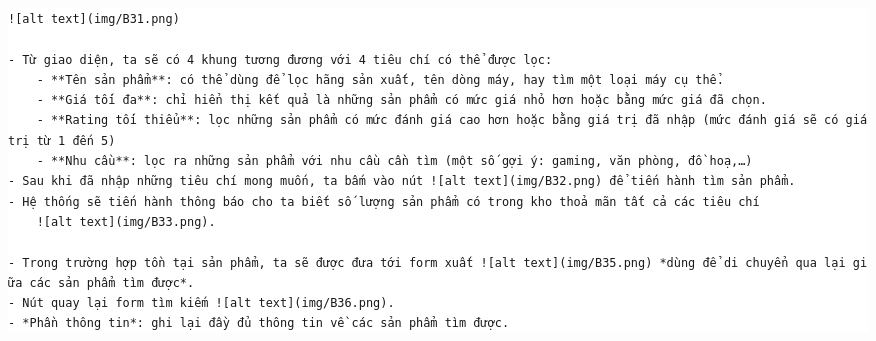     ![alt text](img/B31.png)

    - Từ giao diện, ta sẽ có 4 khung tương đương với 4 tiêu chí có thể được lọc:
        - **Tên sản phẩm**: có thể dùng để lọc hãng sản xuất, tên dòng máy, hay tìm một loại máy cụ thể.
        - **Giá tối đa**: chỉ hiển thị kết quả là những sản phẩm có mức giá nhỏ hơn hoặc bằng mức giá đã chọn.
        - **Rating tối thiểu**: lọc những sản phẩm có mức đánh giá cao hơn hoặc bằng giá trị đã nhập (mức đánh giá sẽ có giá trị từ 1 đến 5)
        - **Nhu cầu**: lọc ra những sản phẩm với nhu cầu cần tìm (một số gợi ý: gaming, văn phòng, đồ hoạ,…)
    - Sau khi đã nhập những tiêu chí mong muốn, ta bấm vào nút ![alt text](img/B32.png) để tiến hành tìm sản phẩm.
    - Hệ thống sẽ tiến hành thông báo cho ta biết số lượng sản phẩm có trong kho thoả mãn tất cả các tiêu chí
        ![alt text](img/B33.png).

    - Trong trường hợp tồn tại sản phẩm, ta sẽ được đưa tới form xuất ![alt text](img/B35.png) *dùng để di chuyển qua lại giữa các sản phẩm tìm được*.
    - Nút quay lại form tìm kiếm ![alt text](img/B36.png).
    - *Phần thông tin*: ghi lại đầy đủ thông tin về các sản phẩm tìm được.
